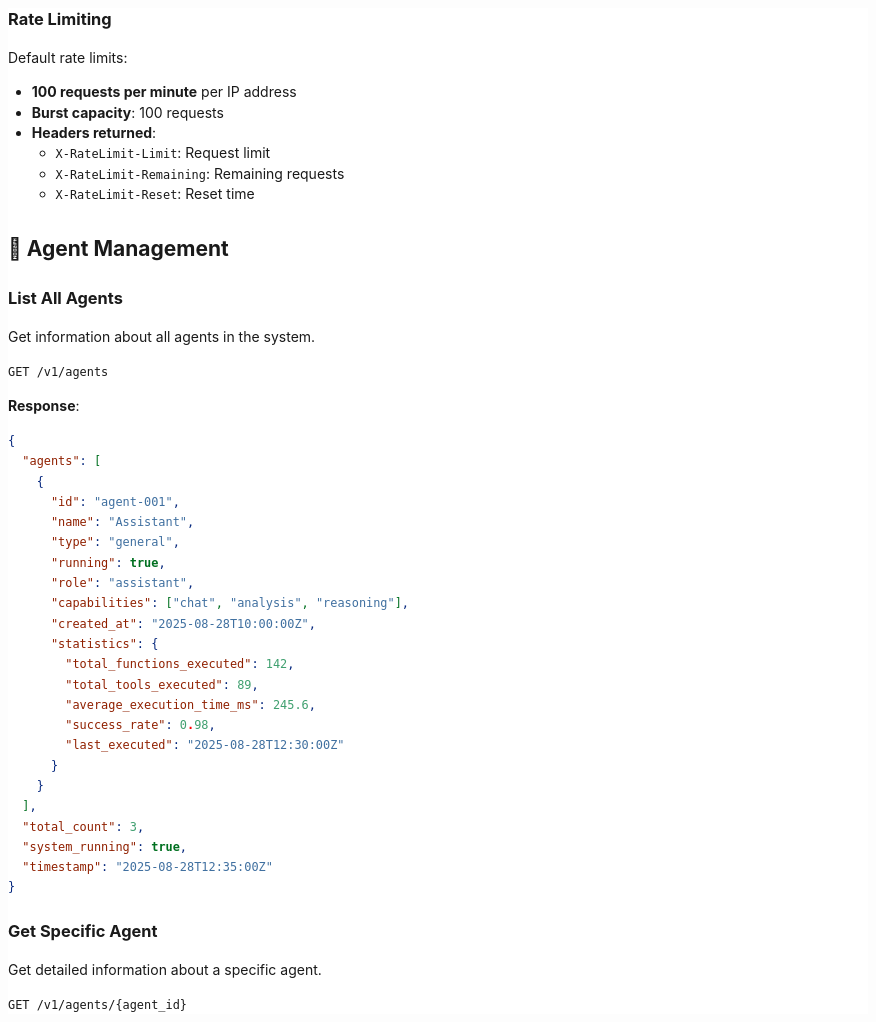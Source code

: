 ### Rate Limiting

Default rate limits:
- **100 requests per minute** per IP address
- **Burst capacity**: 100 requests
- **Headers returned**:
  - `X-RateLimit-Limit`: Request limit
  - `X-RateLimit-Remaining`: Remaining requests
  - `X-RateLimit-Reset`: Reset time

## 🤖 Agent Management

### List All Agents

Get information about all agents in the system.

```http
GET /v1/agents
```

**Response**:
```json
{
  "agents": [
    {
      "id": "agent-001",
      "name": "Assistant",
      "type": "general",
      "running": true,
      "role": "assistant",
      "capabilities": ["chat", "analysis", "reasoning"],
      "created_at": "2025-08-28T10:00:00Z",
      "statistics": {
        "total_functions_executed": 142,
        "total_tools_executed": 89,
        "average_execution_time_ms": 245.6,
        "success_rate": 0.98,
        "last_executed": "2025-08-28T12:30:00Z"
      }
    }
  ],
  "total_count": 3,
  "system_running": true,
  "timestamp": "2025-08-28T12:35:00Z"
}
```

### Get Specific Agent

Get detailed information about a specific agent.

```http
GET /v1/agents/{agent_id}
```

